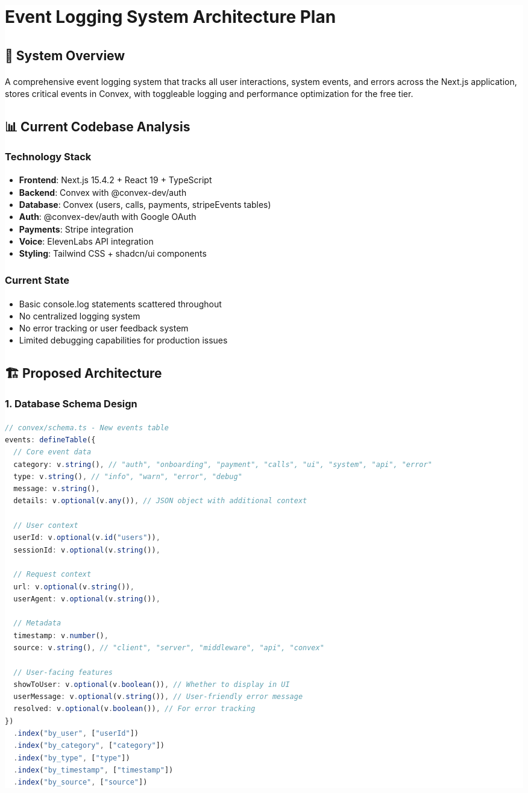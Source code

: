 # Event Logging System Architecture Plan

## 🎯 System Overview

A comprehensive event logging system that tracks all user interactions, system events, and errors across the Next.js application, stores critical events in Convex, with toggleable logging and performance optimization for the free tier.

## 📊 Current Codebase Analysis

### Technology Stack
- **Frontend**: Next.js 15.4.2 + React 19 + TypeScript
- **Backend**: Convex with @convex-dev/auth
- **Database**: Convex (users, calls, payments, stripeEvents tables)
- **Auth**: @convex-dev/auth with Google OAuth
- **Payments**: Stripe integration
- **Voice**: ElevenLabs API integration
- **Styling**: Tailwind CSS + shadcn/ui components

### Current State
- Basic console.log statements scattered throughout
- No centralized logging system
- No error tracking or user feedback system
- Limited debugging capabilities for production issues

## 🏗️ Proposed Architecture

### 1. Database Schema Design

```typescript
// convex/schema.ts - New events table
events: defineTable({
  // Core event data
  category: v.string(), // "auth", "onboarding", "payment", "calls", "ui", "system", "api", "error"
  type: v.string(), // "info", "warn", "error", "debug"
  message: v.string(),
  details: v.optional(v.any()), // JSON object with additional context
  
  // User context
  userId: v.optional(v.id("users")),
  sessionId: v.optional(v.string()),
  
  // Request context
  url: v.optional(v.string()),
  userAgent: v.optional(v.string()),
  
  // Metadata
  timestamp: v.number(),
  source: v.string(), // "client", "server", "middleware", "api", "convex"
  
  // User-facing features
  showToUser: v.optional(v.boolean()), // Whether to display in UI
  userMessage: v.optional(v.string()), // User-friendly error message
  resolved: v.optional(v.boolean()), // For error tracking
})
  .index("by_user", ["userId"])
  .index("by_category", ["category"]) 
  .index("by_type", ["type"])
  .index("by_timestamp", ["timestamp"])
  .index("by_source", ["source"])
```